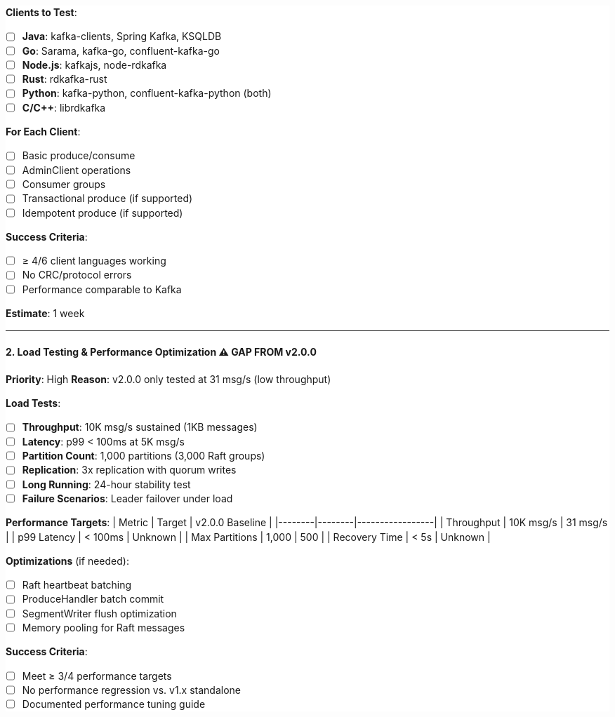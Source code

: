 **Clients to Test**:
- [ ] **Java**: kafka-clients, Spring Kafka, KSQLDB
- [ ] **Go**: Sarama, kafka-go, confluent-kafka-go
- [ ] **Node.js**: kafkajs, node-rdkafka
- [ ] **Rust**: rdkafka-rust
- [ ] **Python**: kafka-python, confluent-kafka-python (both)
- [ ] **C/C++**: librdkafka

**For Each Client**:
- [ ] Basic produce/consume
- [ ] AdminClient operations
- [ ] Consumer groups
- [ ] Transactional produce (if supported)
- [ ] Idempotent produce (if supported)

**Success Criteria**:
- [ ] ≥ 4/6 client languages working
- [ ] No CRC/protocol errors
- [ ] Performance comparable to Kafka

**Estimate**: 1 week

---

#### 2. Load Testing & Performance Optimization ⚠️ GAP FROM v2.0.0
**Priority**: High
**Reason**: v2.0.0 only tested at 31 msg/s (low throughput)

**Load Tests**:
- [ ] **Throughput**: 10K msg/s sustained (1KB messages)
- [ ] **Latency**: p99 < 100ms at 5K msg/s
- [ ] **Partition Count**: 1,000 partitions (3,000 Raft groups)
- [ ] **Replication**: 3x replication with quorum writes
- [ ] **Long Running**: 24-hour stability test
- [ ] **Failure Scenarios**: Leader failover under load

**Performance Targets**:
| Metric | Target | v2.0.0 Baseline |
|--------|--------|-----------------|
| Throughput | 10K msg/s | 31 msg/s |
| p99 Latency | < 100ms | Unknown |
| Max Partitions | 1,000 | 500 |
| Recovery Time | < 5s | Unknown |

**Optimizations** (if needed):
- [ ] Raft heartbeat batching
- [ ] ProduceHandler batch commit
- [ ] SegmentWriter flush optimization
- [ ] Memory pooling for Raft messages

**Success Criteria**:
- [ ] Meet ≥ 3/4 performance targets
- [ ] No performance regression vs. v1.x standalone
- [ ] Documented performance tuning guide
